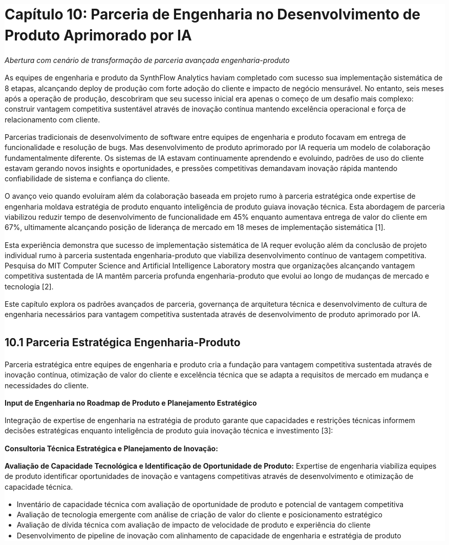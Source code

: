 # Capítulo 10: Parceria de Engenharia no Desenvolvimento de Produto Aprimorado por IA

*Abertura com cenário de transformação de parceria avançada engenharia-produto*

As equipes de engenharia e produto da SynthFlow Analytics haviam completado com sucesso sua implementação sistemática de 8 etapas, alcançando deploy de produção com forte adoção do cliente e impacto de negócio mensurável. No entanto, seis meses após a operação de produção, descobriram que seu sucesso inicial era apenas o começo de um desafio mais complexo: construir vantagem competitiva sustentável através de inovação contínua mantendo excelência operacional e força de relacionamento com cliente.

Parcerias tradicionais de desenvolvimento de software entre equipes de engenharia e produto focavam em entrega de funcionalidade e resolução de bugs. Mas desenvolvimento de produto aprimorado por IA requeria um modelo de colaboração fundamentalmente diferente. Os sistemas de IA estavam continuamente aprendendo e evoluindo, padrões de uso do cliente estavam gerando novos insights e oportunidades, e pressões competitivas demandavam inovação rápida mantendo confiabilidade de sistema e confiança do cliente.

O avanço veio quando evoluíram além da colaboração baseada em projeto rumo à parceria estratégica onde expertise de engenharia moldava estratégia de produto enquanto inteligência de produto guiava inovação técnica. Esta abordagem de parceria viabilizou reduzir tempo de desenvolvimento de funcionalidade em 45% enquanto aumentava entrega de valor do cliente em 67%, ultimamente alcançando posição de liderança de mercado em 18 meses de implementação sistemática [1].

Esta experiência demonstra que sucesso de implementação sistemática de IA requer evolução além da conclusão de projeto individual rumo à parceria sustentada engenharia-produto que viabiliza desenvolvimento contínuo de vantagem competitiva. Pesquisa do MIT Computer Science and Artificial Intelligence Laboratory mostra que organizações alcançando vantagem competitiva sustentada de IA mantêm parceria profunda engenharia-produto que evolui ao longo de mudanças de mercado e tecnologia [2].

Este capítulo explora os padrões avançados de parceria, governança de arquitetura técnica e desenvolvimento de cultura de engenharia necessários para vantagem competitiva sustentada através de desenvolvimento de produto aprimorado por IA.

## 10.1 Parceria Estratégica Engenharia-Produto

Parceria estratégica entre equipes de engenharia e produto cria a fundação para vantagem competitiva sustentada através de inovação contínua, otimização de valor do cliente e excelência técnica que se adapta a requisitos de mercado em mudança e necessidades do cliente.

**Input de Engenharia no Roadmap de Produto e Planejamento Estratégico**

Integração de expertise de engenharia na estratégia de produto garante que capacidades e restrições técnicas informem decisões estratégicas enquanto inteligência de produto guia inovação técnica e investimento [3]:

**Consultoria Técnica Estratégica e Planejamento de Inovação:**

**Avaliação de Capacidade Tecnológica e Identificação de Oportunidade de Produto:**
Expertise de engenharia viabiliza equipes de produto identificar oportunidades de inovação e vantagens competitivas através de desenvolvimento e otimização de capacidade técnica.

- Inventário de capacidade técnica com avaliação de oportunidade de produto e potencial de vantagem competitiva
- Avaliação de tecnologia emergente com análise de criação de valor do cliente e posicionamento estratégico
- Avaliação de dívida técnica com avaliação de impacto de velocidade de produto e experiência do cliente
- Desenvolvimento de pipeline de inovação com alinhamento de capacidade de engenharia e estratégia de produto
